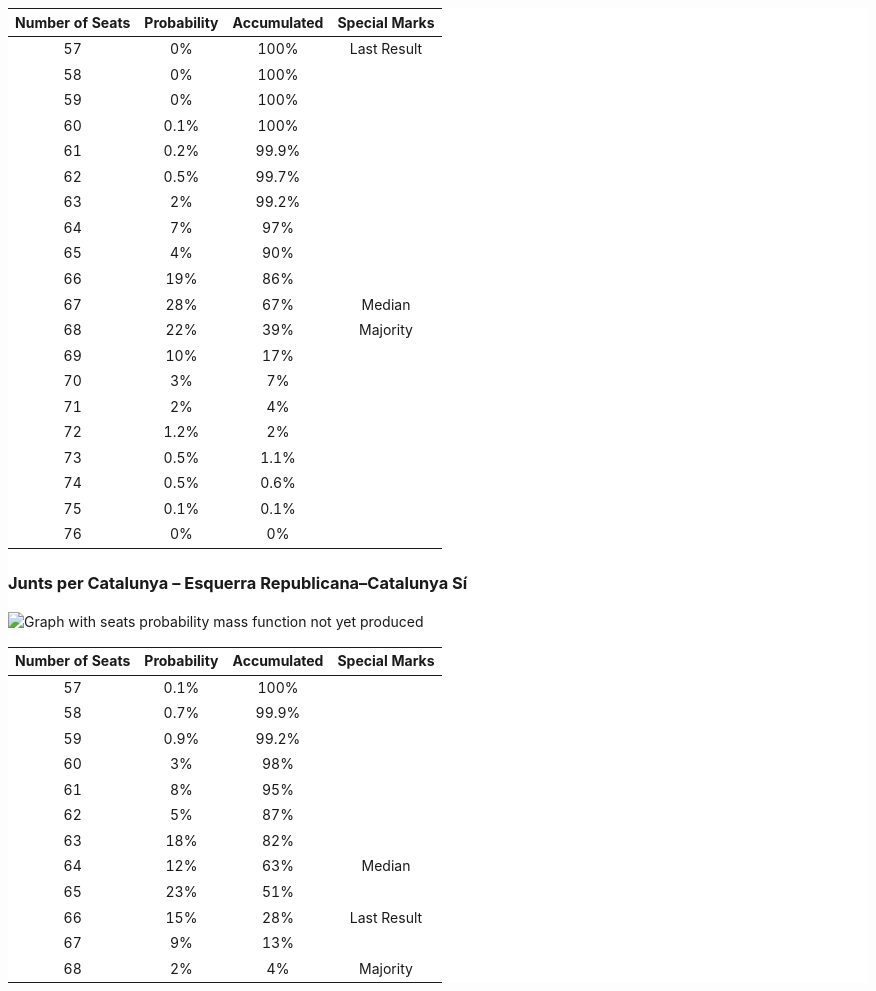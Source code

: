 | Number of Seats | Probability | Accumulated | Special Marks |
|:---------------:|:-----------:|:-----------:|:-------------:|
| 57 | 0% | 100% | Last Result |
| 58 | 0% | 100% |  |
| 59 | 0% | 100% |  |
| 60 | 0.1% | 100% |  |
| 61 | 0.2% | 99.9% |  |
| 62 | 0.5% | 99.7% |  |
| 63 | 2% | 99.2% |  |
| 64 | 7% | 97% |  |
| 65 | 4% | 90% |  |
| 66 | 19% | 86% |  |
| 67 | 28% | 67% | Median |
| 68 | 22% | 39% | Majority |
| 69 | 10% | 17% |  |
| 70 | 3% | 7% |  |
| 71 | 2% | 4% |  |
| 72 | 1.2% | 2% |  |
| 73 | 0.5% | 1.1% |  |
| 74 | 0.5% | 0.6% |  |
| 75 | 0.1% | 0.1% |  |
| 76 | 0% | 0% |  |

### Junts per Catalunya – Esquerra Republicana–Catalunya Sí

![Graph with seats probability mass function not yet produced](2021-02-02-DYM-coalitions-seats-pmf-jxcat–erc.png "Seats Probability Mass Function")

| Number of Seats | Probability | Accumulated | Special Marks |
|:---------------:|:-----------:|:-----------:|:-------------:|
| 57 | 0.1% | 100% |  |
| 58 | 0.7% | 99.9% |  |
| 59 | 0.9% | 99.2% |  |
| 60 | 3% | 98% |  |
| 61 | 8% | 95% |  |
| 62 | 5% | 87% |  |
| 63 | 18% | 82% |  |
| 64 | 12% | 63% | Median |
| 65 | 23% | 51% |  |
| 66 | 15% | 28% | Last Result |
| 67 | 9% | 13% |  |
| 68 | 2% | 4% | Majority |